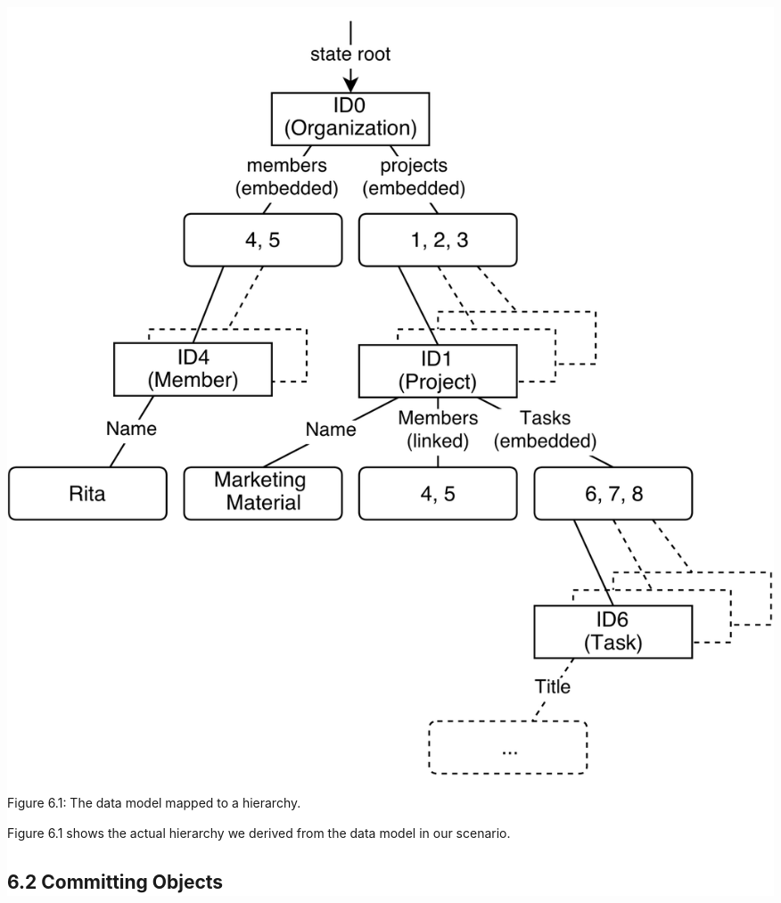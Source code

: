 ![](images/hierarchy.png)

Figure 6.1: The data model mapped to a hierarchy.

Figure 6.1 shows the actual hierarchy we derived from the data model in our scenario.

## 6.2 Committing Objects
